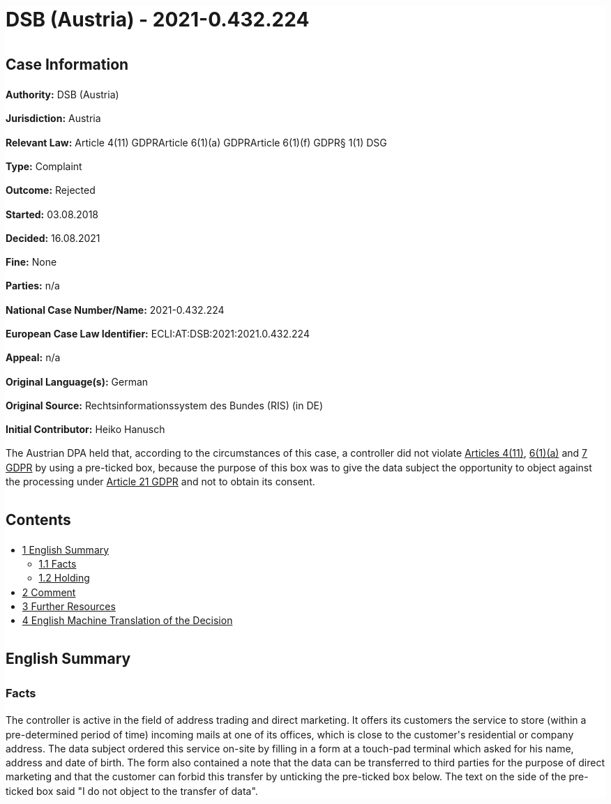 # DSB (Austria) - 2021-0.432.224

## Case Information

**Authority:** DSB (Austria)

**Jurisdiction:** Austria

**Relevant Law:** Article 4(11) GDPRArticle 6(1)(a) GDPRArticle 6(1)(f) GDPR§ 1(1) DSG

**Type:** Complaint

**Outcome:** Rejected

**Started:** 03.08.2018

**Decided:** 16.08.2021

**Fine:** None

**Parties:** n/a

**National Case Number/Name:** 2021-0.432.224

**European Case Law Identifier:** ECLI:AT:DSB:2021:2021.0.432.224

**Appeal:** n/a

**Original Language(s):** German

**Original Source:** Rechtsinformationssystem des Bundes (RIS) (in DE)

**Initial Contributor:** Heiko Hanusch

The Austrian DPA held that, according to the circumstances of this case, a controller did not violate [Articles 4(11)](/index.php?title=Article_4_GDPR#11 "Article 4 GDPR"), [6(1)(a)](/index.php?title=Article_6_GDPR#1a "Article 6 GDPR") and [7 GDPR](/index.php?title=Article_7_GDPR "Article 7 GDPR") by using a pre-ticked box, because the purpose of this box was to give the data subject the opportunity to object against the processing under [Article 21 GDPR](/index.php?title=Article_21_GDPR "Article 21 GDPR") and not to obtain its consent.

## Contents

*   [1 English Summary](#English_Summary)
    *   [1.1 Facts](#Facts)
    *   [1.2 Holding](#Holding)
*   [2 Comment](#Comment)
*   [3 Further Resources](#Further_Resources)
*   [4 English Machine Translation of the Decision](#English_Machine_Translation_of_the_Decision)

## English Summary

### Facts

The controller is active in the field of address trading and direct marketing. It offers its customers the service to store (within a pre-determined period of time) incoming mails at one of its offices, which is close to the customer's residential or company address. The data subject ordered this service on-site by filling in a form at a touch-pad terminal which asked for his name, address and date of birth. The form also contained a note that the data can be transferred to third parties for the purpose of direct marketing and that the customer can forbid this transfer by unticking the pre-ticked box below. The text on the side of the pre-ticked box said "I do not object to the transfer of data".
